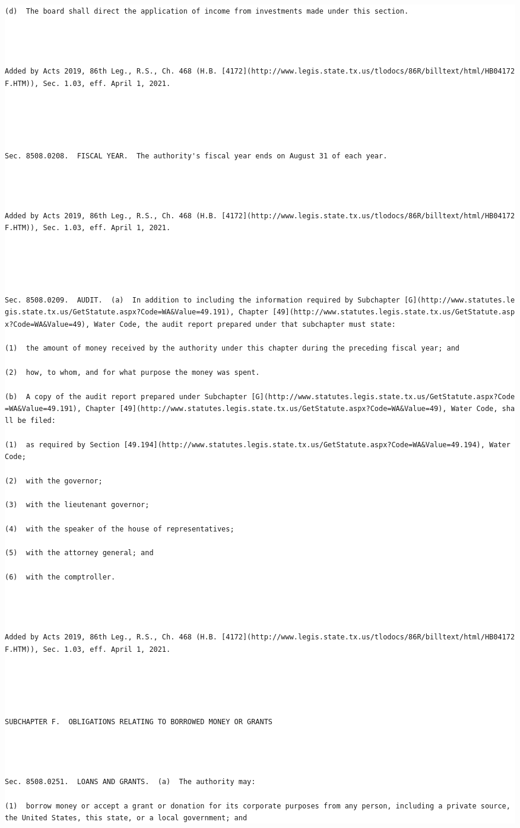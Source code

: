     (d)  The board shall direct the application of income from investments made under this section.
    
    
    
    
    Added by Acts 2019, 86th Leg., R.S., Ch. 468 (H.B. [4172](http://www.legis.state.tx.us/tlodocs/86R/billtext/html/HB04172F.HTM)), Sec. 1.03, eff. April 1, 2021.
    
    
    
    
    
    Sec. 8508.0208.  FISCAL YEAR.  The authority's fiscal year ends on August 31 of each year.
    
    
    
    
    Added by Acts 2019, 86th Leg., R.S., Ch. 468 (H.B. [4172](http://www.legis.state.tx.us/tlodocs/86R/billtext/html/HB04172F.HTM)), Sec. 1.03, eff. April 1, 2021.
    
    
    
    
    
    Sec. 8508.0209.  AUDIT.  (a)  In addition to including the information required by Subchapter [G](http://www.statutes.legis.state.tx.us/GetStatute.aspx?Code=WA&Value=49.191), Chapter [49](http://www.statutes.legis.state.tx.us/GetStatute.aspx?Code=WA&Value=49), Water Code, the audit report prepared under that subchapter must state:
    
    (1)  the amount of money received by the authority under this chapter during the preceding fiscal year; and
    
    (2)  how, to whom, and for what purpose the money was spent.
    
    (b)  A copy of the audit report prepared under Subchapter [G](http://www.statutes.legis.state.tx.us/GetStatute.aspx?Code=WA&Value=49.191), Chapter [49](http://www.statutes.legis.state.tx.us/GetStatute.aspx?Code=WA&Value=49), Water Code, shall be filed:
    
    (1)  as required by Section [49.194](http://www.statutes.legis.state.tx.us/GetStatute.aspx?Code=WA&Value=49.194), Water Code;
    
    (2)  with the governor;
    
    (3)  with the lieutenant governor;
    
    (4)  with the speaker of the house of representatives;
    
    (5)  with the attorney general; and
    
    (6)  with the comptroller.
    
    
    
    
    Added by Acts 2019, 86th Leg., R.S., Ch. 468 (H.B. [4172](http://www.legis.state.tx.us/tlodocs/86R/billtext/html/HB04172F.HTM)), Sec. 1.03, eff. April 1, 2021.
    
    
    
    
    
    SUBCHAPTER F.  OBLIGATIONS RELATING TO BORROWED MONEY OR GRANTS
    
      
    
    
    Sec. 8508.0251.  LOANS AND GRANTS.  (a)  The authority may:
    
    (1)  borrow money or accept a grant or donation for its corporate purposes from any person, including a private source, the United States, this state, or a local government; and
    